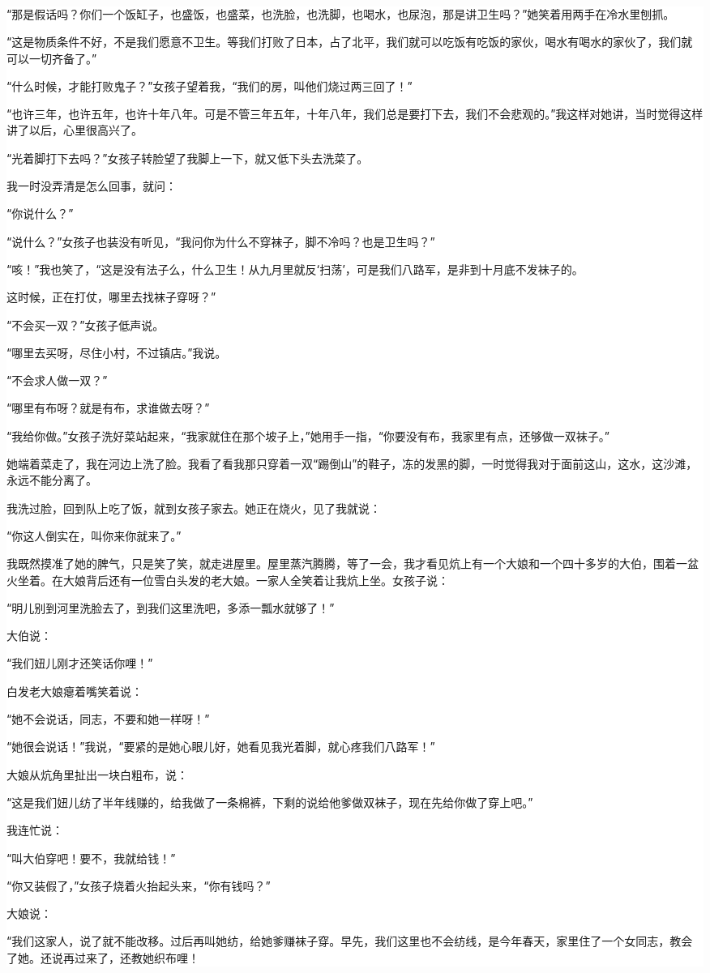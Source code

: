    “那是假话吗？你们一个饭缸子，也盛饭，也盛菜，也洗脸，也洗脚，也喝水，也尿泡，那是讲卫生吗？”她笑着用两手在冷水里刨抓。 

   “这是物质条件不好，不是我们愿意不卫生。等我们打败了日本，占了北平，我们就可以吃饭有吃饭的家伙，喝水有喝水的家伙了，我们就可以一切齐备了。” 

   “什么时候，才能打败鬼子？”女孩子望着我，“我们的房，叫他们烧过两三回了！” 

   “也许三年，也许五年，也许十年八年。可是不管三年五年，十年八年，我们总是要打下去，我们不会悲观的。”我这样对她讲，当时觉得这样讲了以后，心里很高兴了。 

   “光着脚打下去吗？”女孩子转脸望了我脚上一下，就又低下头去洗菜了。 

   我一时没弄清是怎么回事，就问： 

   “你说什么？” 

   “说什么？”女孩子也装没有听见，“我问你为什么不穿袜子，脚不冷吗？也是卫生吗？” 

   “咳！”我也笑了，“这是没有法子么，什么卫生！从九月里就反‘扫荡’，可是我们八路军，是非到十月底不发袜子的。 

   这时候，正在打仗，哪里去找袜子穿呀？” 

   “不会买一双？”女孩子低声说。 

   “哪里去买呀，尽住小村，不过镇店。”我说。 

   “不会求人做一双？” 

   “哪里有布呀？就是有布，求谁做去呀？” 

   “我给你做。”女孩子洗好菜站起来，“我家就住在那个坡子上，”她用手一指，“你要没有布，我家里有点，还够做一双袜子。” 

   她端着菜走了，我在河边上洗了脸。我看了看我那只穿着一双“踢倒山”的鞋子，冻的发黑的脚，一时觉得我对于面前这山，这水，这沙滩，永远不能分离了。 

   我洗过脸，回到队上吃了饭，就到女孩子家去。她正在烧火，见了我就说： 

   “你这人倒实在，叫你来你就来了。” 

   我既然摸准了她的脾气，只是笑了笑，就走进屋里。屋里蒸汽腾腾，等了一会，我才看见炕上有一个大娘和一个四十多岁的大伯，围着一盆火坐着。在大娘背后还有一位雪白头发的老大娘。一家人全笑着让我炕上坐。女孩子说： 

   “明儿别到河里洗脸去了，到我们这里洗吧，多添一瓢水就够了！” 

   大伯说： 

   “我们妞儿刚才还笑话你哩！” 

   白发老大娘瘪着嘴笑着说： 

   “她不会说话，同志，不要和她一样呀！” 

   “她很会说话！”我说，“要紧的是她心眼儿好，她看见我光着脚，就心疼我们八路军！” 

   大娘从炕角里扯出一块白粗布，说： 

   “这是我们妞儿纺了半年线赚的，给我做了一条棉裤，下剩的说给他爹做双袜子，现在先给你做了穿上吧。” 

   我连忙说： 

   “叫大伯穿吧！要不，我就给钱！” 

   “你又装假了，”女孩子烧着火抬起头来，“你有钱吗？” 

   大娘说： 

   “我们这家人，说了就不能改移。过后再叫她纺，给她爹赚袜子穿。早先，我们这里也不会纺线，是今年春天，家里住了一个女同志，教会了她。还说再过来了，还教她织布哩！ 
